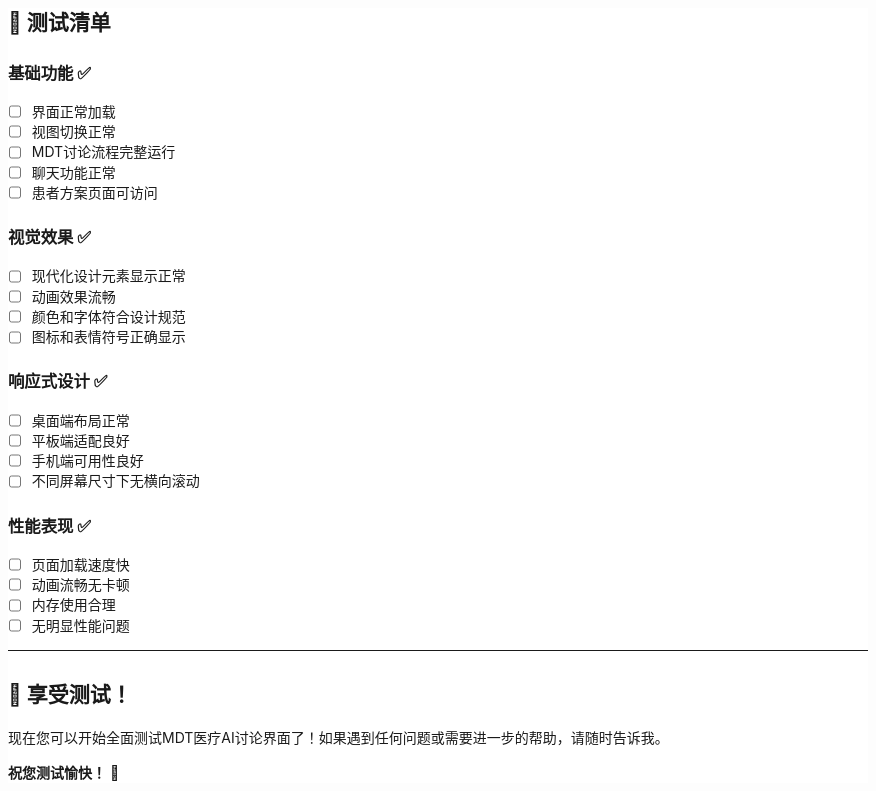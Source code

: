 
## 📝 测试清单

### 基础功能 ✅
- [ ] 界面正常加载
- [ ] 视图切换正常
- [ ] MDT讨论流程完整运行
- [ ] 聊天功能正常
- [ ] 患者方案页面可访问

### 视觉效果 ✅
- [ ] 现代化设计元素显示正常
- [ ] 动画效果流畅
- [ ] 颜色和字体符合设计规范
- [ ] 图标和表情符号正确显示

### 响应式设计 ✅
- [ ] 桌面端布局正常
- [ ] 平板端适配良好
- [ ] 手机端可用性良好
- [ ] 不同屏幕尺寸下无横向滚动

### 性能表现 ✅
- [ ] 页面加载速度快
- [ ] 动画流畅无卡顿
- [ ] 内存使用合理
- [ ] 无明显性能问题

---

## 🎉 享受测试！

现在您可以开始全面测试MDT医疗AI讨论界面了！如果遇到任何问题或需要进一步的帮助，请随时告诉我。

**祝您测试愉快！** 🚀